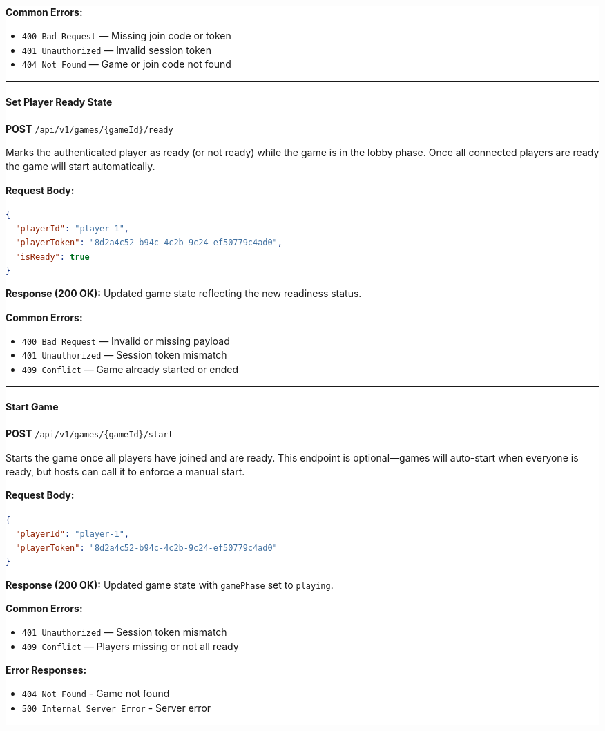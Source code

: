 **Common Errors:**
- `400 Bad Request` — Missing join code or token
- `401 Unauthorized` — Invalid session token
- `404 Not Found` — Game or join code not found

---

#### Set Player Ready State

**POST** `/api/v1/games/{gameId}/ready`

Marks the authenticated player as ready (or not ready) while the game is in the lobby phase. Once all connected players are ready the game will start automatically.

**Request Body:**
```json
{
  "playerId": "player-1",
  "playerToken": "8d2a4c52-b94c-4c2b-9c24-ef50779c4ad0",
  "isReady": true
}
```

**Response (200 OK):** Updated game state reflecting the new readiness status.

**Common Errors:**
- `400 Bad Request` — Invalid or missing payload
- `401 Unauthorized` — Session token mismatch
- `409 Conflict` — Game already started or ended

---

#### Start Game

**POST** `/api/v1/games/{gameId}/start`

Starts the game once all players have joined and are ready. This endpoint is optional—games will auto-start when everyone is ready, but hosts can call it to enforce a manual start.

**Request Body:**
```json
{
  "playerId": "player-1",
  "playerToken": "8d2a4c52-b94c-4c2b-9c24-ef50779c4ad0"
}
```

**Response (200 OK):** Updated game state with `gamePhase` set to `playing`.

**Common Errors:**
- `401 Unauthorized` — Session token mismatch
- `409 Conflict` — Players missing or not all ready

**Error Responses:**
- `404 Not Found` - Game not found
- `500 Internal Server Error` - Server error

---
